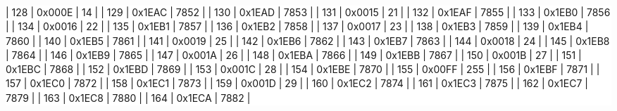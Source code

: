 |     128 | 0x000E      |          14 |
|     129 | 0x1EAC      |        7852 |
|     130 | 0x1EAD      |        7853 |
|     131 | 0x0015      |          21 |
|     132 | 0x1EAF      |        7855 |
|     133 | 0x1EB0      |        7856 |
|     134 | 0x0016      |          22 |
|     135 | 0x1EB1      |        7857 |
|     136 | 0x1EB2      |        7858 |
|     137 | 0x0017      |          23 |
|     138 | 0x1EB3      |        7859 |
|     139 | 0x1EB4      |        7860 |
|     140 | 0x1EB5      |        7861 |
|     141 | 0x0019      |          25 |
|     142 | 0x1EB6      |        7862 |
|     143 | 0x1EB7      |        7863 |
|     144 | 0x0018      |          24 |
|     145 | 0x1EB8      |        7864 |
|     146 | 0x1EB9      |        7865 |
|     147 | 0x001A      |          26 |
|     148 | 0x1EBA      |        7866 |
|     149 | 0x1EBB      |        7867 |
|     150 | 0x001B      |          27 |
|     151 | 0x1EBC      |        7868 |
|     152 | 0x1EBD      |        7869 |
|     153 | 0x001C      |          28 |
|     154 | 0x1EBE      |        7870 |
|     155 | 0x00FF      |         255 |
|     156 | 0x1EBF      |        7871 |
|     157 | 0x1EC0      |        7872 |
|     158 | 0x1EC1      |        7873 |
|     159 | 0x001D      |          29 |
|     160 | 0x1EC2      |        7874 |
|     161 | 0x1EC3      |        7875 |
|     162 | 0x1EC7      |        7879 |
|     163 | 0x1EC8      |        7880 |
|     164 | 0x1ECA      |        7882 |